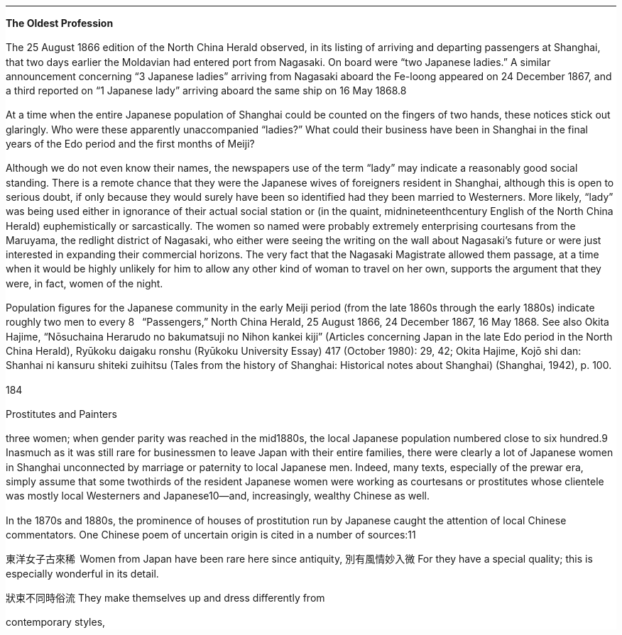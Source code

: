 ****

**The Oldest Profession**

The 25 August 1866 edition of the North China Herald observed, in its listing of arriving and departing passengers at Shanghai, that two days earlier the Moldavian had entered port from Nagasaki. On board were “two Japanese ladies.” A similar announcement concerning “3 Japanese ladies” arriving from Nagasaki aboard the Fe-loong appeared on 24 December 1867, and a third reported on “1 Japanese lady” arriving aboard the same ship on 16 May 1868.8 

At a time when the entire Japanese population of Shanghai could be counted on the fingers of two hands, these notices stick out glaringly. Who were these apparently unaccompanied “ladies?” What could their business have been in Shanghai in the final years of the Edo period and the first months of Meiji? 

Although we do not even know their names, the newspapers use of the term “lady” may indicate a reasonably good social standing. There is a remote chance that they were the Japanese wives of foreigners resident in Shanghai, although this is open to serious doubt, if only because they would surely have been so identified had they been married to Westerners. More likely, “lady” was being used either in ignorance of their actual social station or \(in the quaint, mid­nineteenth­century English of the North China Herald\) euphemistically or sarcastically. The women so named were probably extremely enterprising courtesans from the Maruyama, the red­light district of Nagasaki, who either were seeing the writing on the wall about Nagasaki’s future or were just interested in expanding their commercial horizons. The very fact that the Nagasaki Magistrate allowed them passage, at a time when it would be highly unlikely for him to allow any other kind of woman to travel on her own, supports the argument that they were, in fact, women of the night. 

Population figures for the Japanese community in the early Meiji period \(from the late 1860s through the early 1880s\) indicate roughly two men to every 8  “Passengers,” North China Herald,  25 August 1866, 24 December 1867, 16 May 1868. See also Okita Hajime, “Nōsuchaina Herarudo no bakumatsuji no Nihon kankei kiji” \(Articles concerning Japan in the late Edo period in the North China Herald\), Ryūkoku daigaku ronshu \(Ryūkoku University Essay\) 417 \(October 1980\): 29, 42; Okita Hajime, Kojō shi dan: Shanhai ni kansuru shiteki zuihitsu \(Tales from the history of Shanghai: Historical notes about Shanghai\) \(Shanghai, 1942\), p. 100. 

184

Prostitutes and Painters

three women; when gender parity was reached in the mid­1880s, the local Japanese population numbered close to six hundred.9 Inasmuch as it was still rare for businessmen to leave Japan with their entire families, there were clearly a lot of Japanese women in Shanghai unconnected by marriage or paternity to local Japanese men. Indeed, many texts, especially of the pre­war era, simply assume that some two­thirds of the resident Japanese women were working as courtesans or prostitutes whose clientele was mostly local Westerners and Japanese10—and, increasingly, wealthy Chinese as well. 

In the 1870s and 1880s, the prominence of houses of prostitution run by Japanese caught the attention of local Chinese commentators. One Chinese poem of uncertain origin is cited in a number of sources:11

東洋女子古來稀  Women from Japan have been rare here since antiquity, 別有風情妙入微 For they have a special quality; this is especially wonderful in its detail. 

狀束不同時俗流 They make themselves up and dress differently from 

contemporary styles, 
